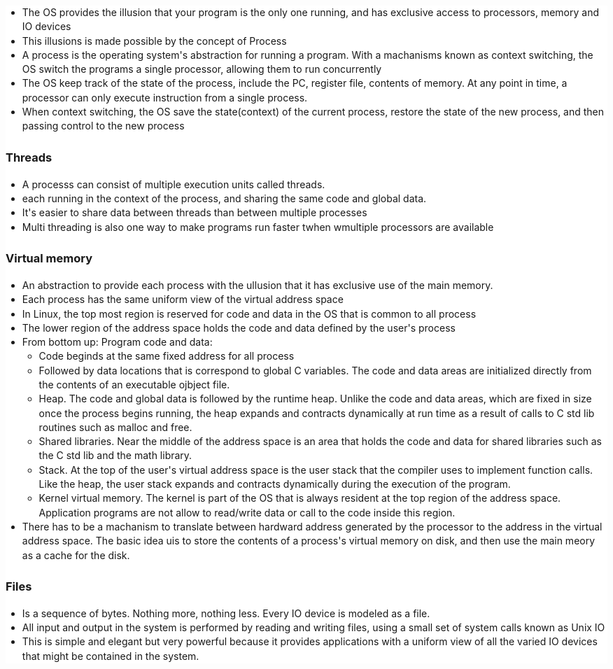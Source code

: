 - The OS provides the illusion that your program is the only one running, and has exclusive access to processors, memory and IO devices
- This illusions is made possible by the concept of Process
- A process is the operating system's abstraction for running a program. With a machanisms known as context switching, the OS switch the programs a single processor, allowing them to run concurrently
- The OS keep track of the state of the process, include the PC, register file, contents of memory. At any point in time, a processor can only execute instruction from a single process.
- When context switching, the OS save the state(context) of the current process, restore the state of the new process, and then passing control to the new process


### Threads

- A processs can consist of multiple execution units called threads.
- each running in the context of the process, and sharing the same code and global data.
- It's easier to share data between threads than between multiple processes
- Multi threading is also one way to make programs run faster twhen wmultiple processors are available


### Virtual memory

- An abstraction to provide each process with the ullusion that it has exclusive use of the main memory.
- Each process has the same uniform view of the virtual address space
- In Linux, the top most region is reserved for code and data in the OS that is common to all process
- The lower region of the address space holds the code and data defined by the user's process
- From bottom up: Program code and data:
	- Code beginds at the same fixed address for all process
	- Followed by data locations that is correspond to global C variables. The code and data areas are initialized directly from the contents of an executable ojbject file.
	- Heap. The code and global data is followed by the runtime heap. Unlike the code and data areas, which are fixed in size once the process begins running, the heap expands and contracts dynamically at run time as a result of calls to C std lib routines such as malloc and free.
	- Shared libraries. Near the middle of the address space is an area that holds the code and data for shared libraries such as the C std lib and the math library.
	- Stack. At the top of the user's virtual address space is the user stack that the compiler uses to implement function calls. Like the heap, the user stack expands and contracts dynamically during the execution of the program.
	- Kernel virtual memory. The kernel is part of the OS that is always resident at the top region of the address space. Application programs are not allow to read/write data or call to the code inside this region.
- There has to be a machanism to translate between hardward address generated by the processor to the address in the virtual address space. The basic idea uis to store the contents of a process's virtual memory on disk, and then use the main meory as a cache for the disk.

### Files

- Is a sequence of bytes. Nothing more, nothing less. Every IO device is modeled as a file.
- All input and output in the system is performed by reading and writing files, using a small set of system calls known as Unix IO
- This is simple and elegant but very powerful because it provides applications with a uniform view of all the varied IO devices that might be contained in the system.
